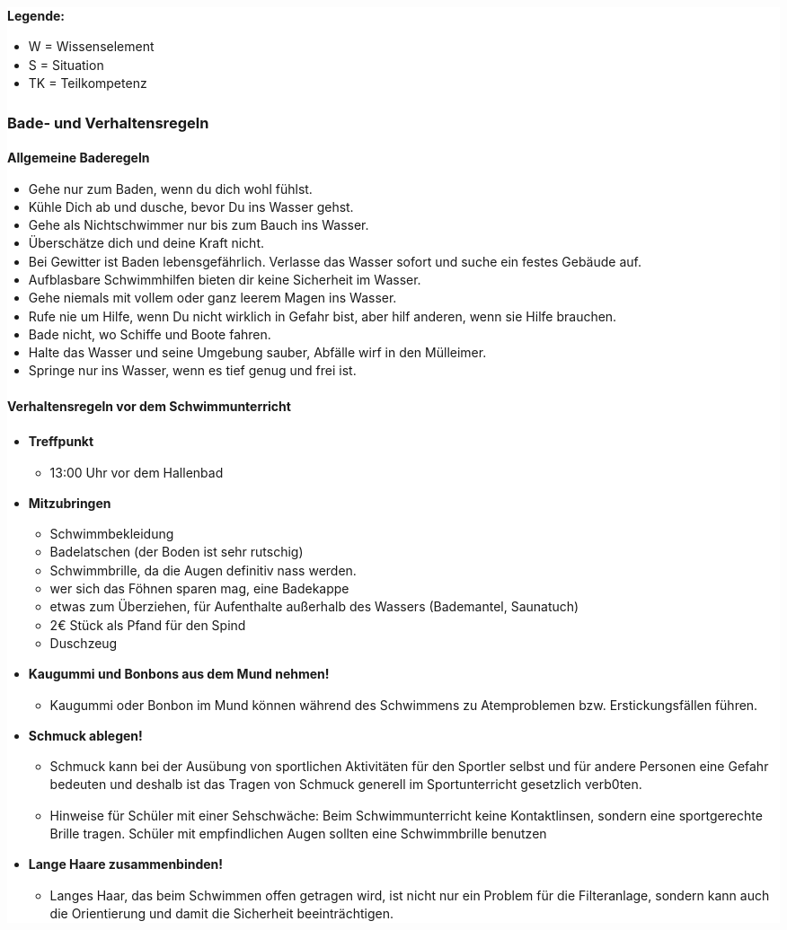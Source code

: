 **Legende:**

- W = Wissenselement       
- S = Situation        
- TK = Teilkompetenz

### Bade- und Verhaltensregeln

**Allgemeine Baderegeln**

- Gehe nur zum Baden, wenn du dich wohl fühlst. 
- Kühle Dich ab und dusche, bevor Du ins Wasser gehst.
- Gehe als Nichtschwimmer nur bis zum Bauch ins Wasser.
- Überschätze dich und deine Kraft nicht.
- Bei Gewitter ist Baden lebensgefährlich. Verlasse das Wasser sofort und suche ein festes Gebäude auf.
- Aufblasbare Schwimmhilfen bieten dir keine Sicherheit im Wasser.
- Gehe niemals mit vollem oder ganz leerem Magen ins Wasser.
- Rufe nie um Hilfe, wenn Du nicht wirklich in Gefahr bist, aber hilf anderen, wenn sie Hilfe brauchen.
- Bade nicht, wo Schiffe und Boote fahren. 
- Halte das Wasser und seine Umgebung sauber, Abfälle wirf in den Mülleimer. 
- Springe nur ins Wasser, wenn es tief genug und frei ist.

#### Verhaltensregeln vor dem Schwimmunterricht

- **Treffpunkt**
  
   -  13:00 Uhr vor dem Hallenbad

- **Mitzubringen**

  - Schwimmbekleidung
  - Badelatschen (der Boden ist sehr rutschig)
  - Schwimmbrille, da die Augen definitiv nass werden.
  - wer sich das Föhnen sparen mag, eine Badekappe 
  - etwas zum Überziehen, für Aufenthalte außerhalb des Wassers (Bademantel, Saunatuch)
  - 2€ Stück als Pfand für den Spind
  - Duschzeug

-  **Kaugummi und Bonbons aus dem Mund nehmen!**

   - Kaugummi oder Bonbon im Mund können während des Schwimmens zu Atemproblemen bzw. Erstickungsfällen führen.

- **Schmuck ablegen!**

    - Schmuck kann bei der Ausübung von sportlichen Aktivitäten für den Sportler selbst und für andere Personen eine Gefahr bedeuten und deshalb ist das Tragen von Schmuck generell im Sportunterricht gesetzlich verb0ten.
  
    - Hinweise für Schüler mit einer Sehschwäche: Beim Schwimmunterricht keine Kontaktlinsen, sondern eine sportgerechte Brille tragen. Schüler mit empfindlichen Augen sollten eine Schwimmbrille benutzen

- **Lange Haare zusammenbinden!**
  
    - Langes Haar, das beim Schwimmen offen getragen wird, ist nicht nur ein Problem für die Filteranlage, sondern kann auch die Orientierung und damit die Sicherheit beeinträchtigen.
  